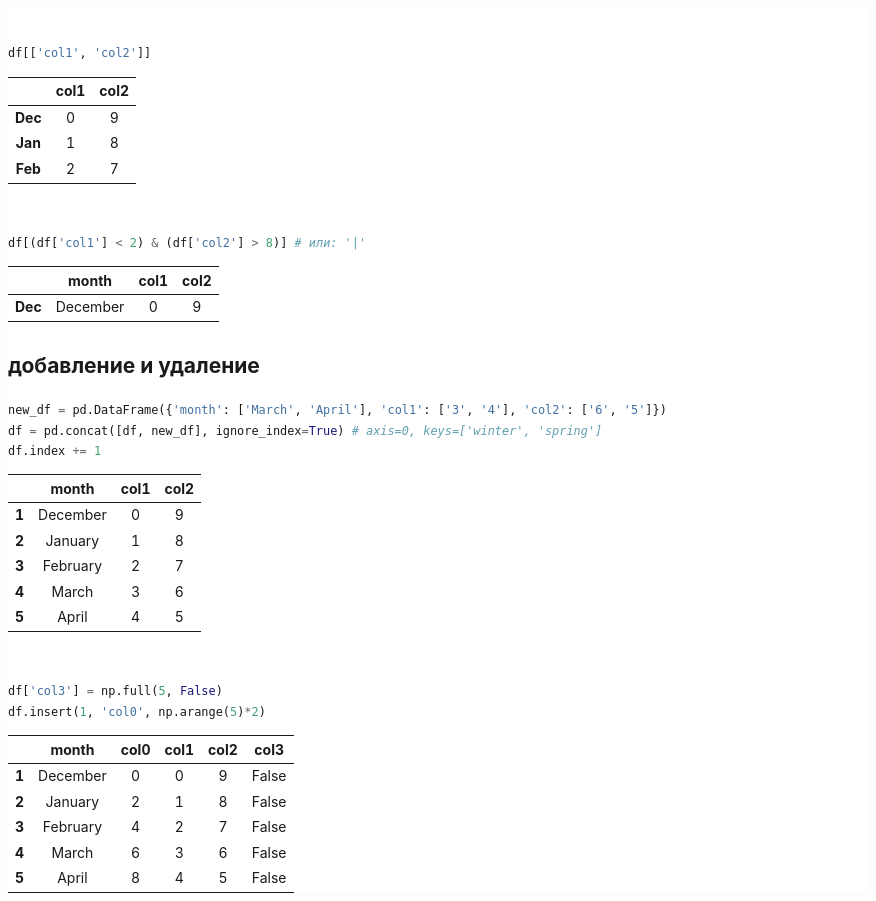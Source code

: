&nbsp;
```Python
df[['col1', 'col2']]
```
||**col1**|**col2**|
|:-:|:-:|:-:|
|**Dec**|0|9|
|**Jan**|1|8|
|**Feb**|2|7|

&nbsp;
```Python
df[(df['col1'] < 2) & (df['col2'] > 8)] # или: '|'
```
||**month**|**col1**|**col2**|
|:-:|:-:|:-:|:-:|
|**Dec**|December|0|9|


## добавление и удаление

```Python
new_df = pd.DataFrame({'month': ['March', 'April'], 'col1': ['3', '4'], 'col2': ['6', '5']})
df = pd.concat([df, new_df], ignore_index=True) # axis=0, keys=['winter', 'spring']
df.index += 1
```
||**month**|**col1**|**col2**|
|:-:|:-:|:-:|:-:|
|**1**|December|0|9|
|**2**|January|1|8|
|**3**|February|2|7|
|**4**|March|3|6|
|**5**|April|4|5|

&nbsp;
```Python
df['col3'] = np.full(5, False)
df.insert(1, 'col0', np.arange(5)*2)
```
||**month**|**col0**|**col1**|**col2**|**col3**|
|:-:|:-:|:-:|:-:|:-:|:-:|
|**1**|December|0|0|9|False|
|**2**|January|2|1|8|False|
|**3**|February|4|2|7|False|
|**4**|March|6|3|6|False|
|**5**|April|8|4|5|False|
